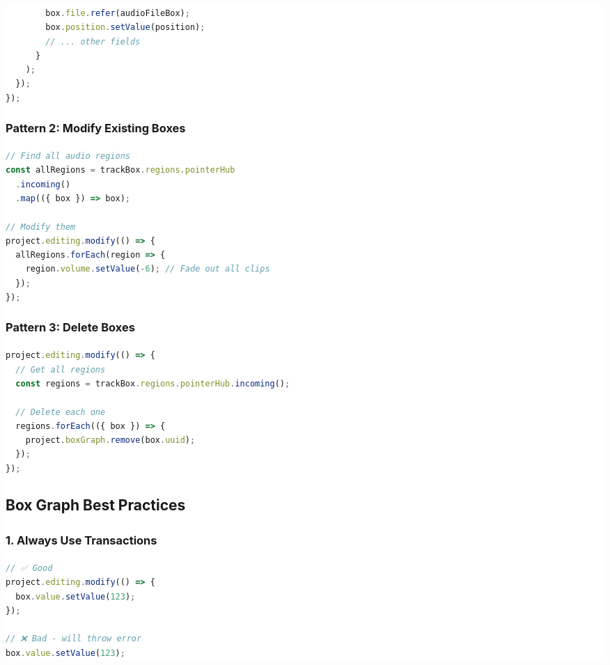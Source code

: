 ```typescript
        box.file.refer(audioFileBox);
        box.position.setValue(position);
        // ... other fields
      }
    );
  });
});
```

### Pattern 2: Modify Existing Boxes

```typescript
// Find all audio regions
const allRegions = trackBox.regions.pointerHub
  .incoming()
  .map(({ box }) => box);

// Modify them
project.editing.modify(() => {
  allRegions.forEach(region => {
    region.volume.setValue(-6); // Fade out all clips
  });
});
```

### Pattern 3: Delete Boxes

```typescript
project.editing.modify(() => {
  // Get all regions
  const regions = trackBox.regions.pointerHub.incoming();

  // Delete each one
  regions.forEach(({ box }) => {
    project.boxGraph.remove(box.uuid);
  });
});
```

## Box Graph Best Practices

### 1. Always Use Transactions

```typescript
// ✅ Good
project.editing.modify(() => {
  box.value.setValue(123);
});

// ❌ Bad - will throw error
box.value.setValue(123);
```
